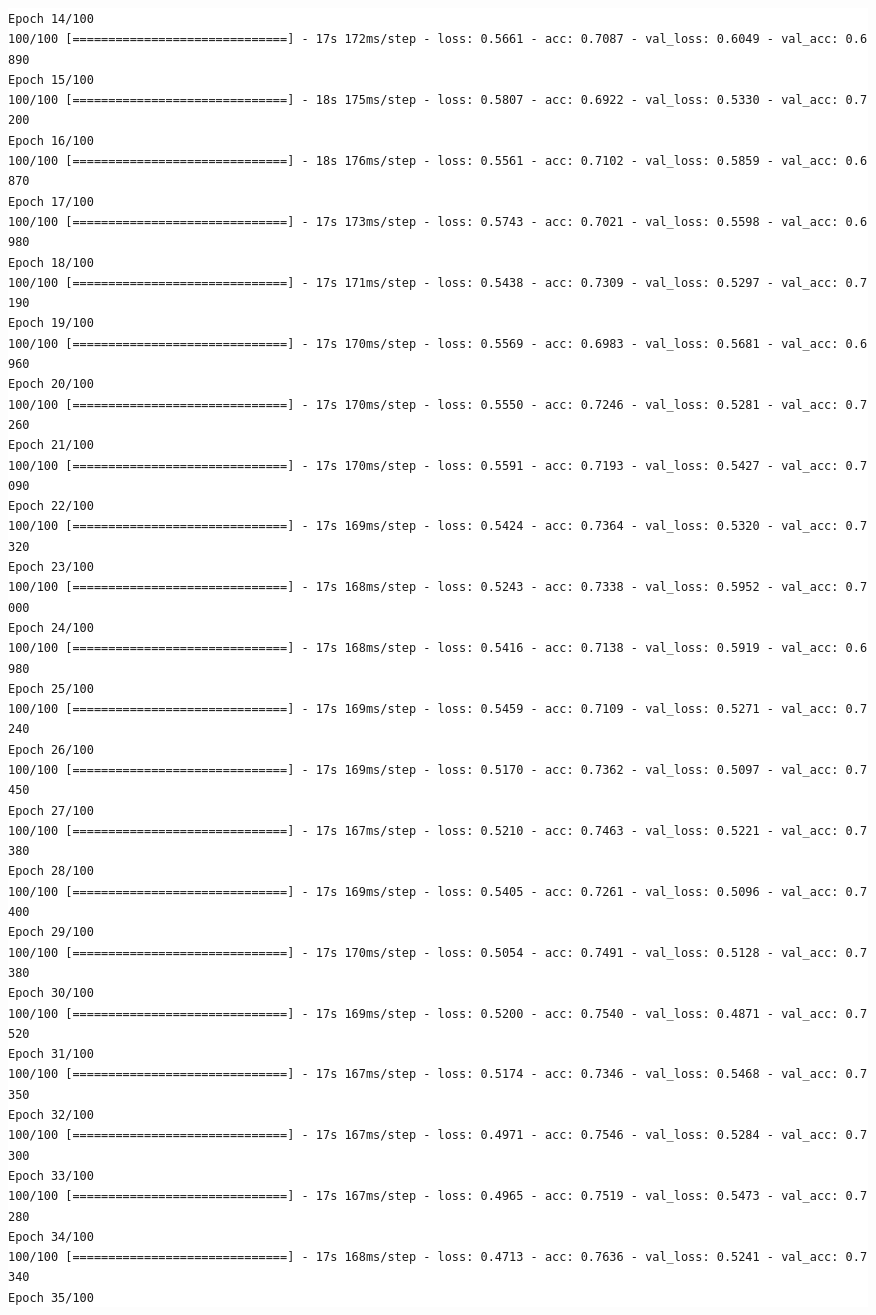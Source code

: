     Epoch 14/100
    100/100 [==============================] - 17s 172ms/step - loss: 0.5661 - acc: 0.7087 - val_loss: 0.6049 - val_acc: 0.6890
    Epoch 15/100
    100/100 [==============================] - 18s 175ms/step - loss: 0.5807 - acc: 0.6922 - val_loss: 0.5330 - val_acc: 0.7200
    Epoch 16/100
    100/100 [==============================] - 18s 176ms/step - loss: 0.5561 - acc: 0.7102 - val_loss: 0.5859 - val_acc: 0.6870
    Epoch 17/100
    100/100 [==============================] - 17s 173ms/step - loss: 0.5743 - acc: 0.7021 - val_loss: 0.5598 - val_acc: 0.6980
    Epoch 18/100
    100/100 [==============================] - 17s 171ms/step - loss: 0.5438 - acc: 0.7309 - val_loss: 0.5297 - val_acc: 0.7190
    Epoch 19/100
    100/100 [==============================] - 17s 170ms/step - loss: 0.5569 - acc: 0.6983 - val_loss: 0.5681 - val_acc: 0.6960
    Epoch 20/100
    100/100 [==============================] - 17s 170ms/step - loss: 0.5550 - acc: 0.7246 - val_loss: 0.5281 - val_acc: 0.7260
    Epoch 21/100
    100/100 [==============================] - 17s 170ms/step - loss: 0.5591 - acc: 0.7193 - val_loss: 0.5427 - val_acc: 0.7090
    Epoch 22/100
    100/100 [==============================] - 17s 169ms/step - loss: 0.5424 - acc: 0.7364 - val_loss: 0.5320 - val_acc: 0.7320
    Epoch 23/100
    100/100 [==============================] - 17s 168ms/step - loss: 0.5243 - acc: 0.7338 - val_loss: 0.5952 - val_acc: 0.7000
    Epoch 24/100
    100/100 [==============================] - 17s 168ms/step - loss: 0.5416 - acc: 0.7138 - val_loss: 0.5919 - val_acc: 0.6980
    Epoch 25/100
    100/100 [==============================] - 17s 169ms/step - loss: 0.5459 - acc: 0.7109 - val_loss: 0.5271 - val_acc: 0.7240
    Epoch 26/100
    100/100 [==============================] - 17s 169ms/step - loss: 0.5170 - acc: 0.7362 - val_loss: 0.5097 - val_acc: 0.7450
    Epoch 27/100
    100/100 [==============================] - 17s 167ms/step - loss: 0.5210 - acc: 0.7463 - val_loss: 0.5221 - val_acc: 0.7380
    Epoch 28/100
    100/100 [==============================] - 17s 169ms/step - loss: 0.5405 - acc: 0.7261 - val_loss: 0.5096 - val_acc: 0.7400
    Epoch 29/100
    100/100 [==============================] - 17s 170ms/step - loss: 0.5054 - acc: 0.7491 - val_loss: 0.5128 - val_acc: 0.7380
    Epoch 30/100
    100/100 [==============================] - 17s 169ms/step - loss: 0.5200 - acc: 0.7540 - val_loss: 0.4871 - val_acc: 0.7520
    Epoch 31/100
    100/100 [==============================] - 17s 167ms/step - loss: 0.5174 - acc: 0.7346 - val_loss: 0.5468 - val_acc: 0.7350
    Epoch 32/100
    100/100 [==============================] - 17s 167ms/step - loss: 0.4971 - acc: 0.7546 - val_loss: 0.5284 - val_acc: 0.7300
    Epoch 33/100
    100/100 [==============================] - 17s 167ms/step - loss: 0.4965 - acc: 0.7519 - val_loss: 0.5473 - val_acc: 0.7280
    Epoch 34/100
    100/100 [==============================] - 17s 168ms/step - loss: 0.4713 - acc: 0.7636 - val_loss: 0.5241 - val_acc: 0.7340
    Epoch 35/100
